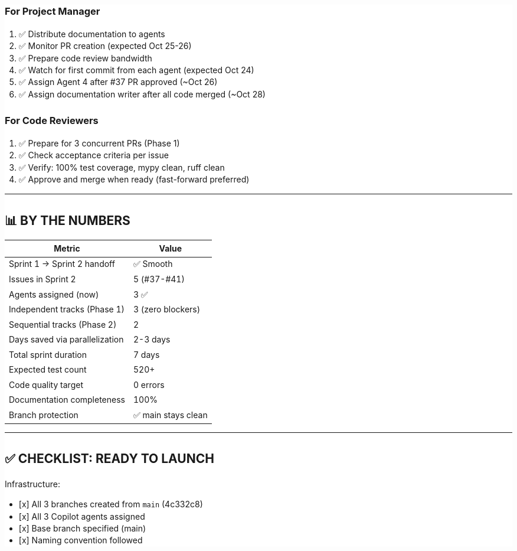 ### For Project Manager

1. ✅ Distribute documentation to agents
1. ✅ Monitor PR creation (expected Oct 25-26)
1. ✅ Prepare code review bandwidth
1. ✅ Watch for first commit from each agent (expected Oct 24)
1. ✅ Assign Agent 4 after #37 PR approved (~Oct 26)
1. ✅ Assign documentation writer after all code merged (~Oct 28)

### For Code Reviewers

1. ✅ Prepare for 3 concurrent PRs (Phase 1)
1. ✅ Check acceptance criteria per issue
1. ✅ Verify: 100% test coverage, mypy clean, ruff clean
1. ✅ Approve and merge when ready (fast-forward preferred)

______________________________________________________________________

## 📊 BY THE NUMBERS

| Metric | Value |
|--------|-------|
| Sprint 1 → Sprint 2 handoff | ✅ Smooth |
| Issues in Sprint 2 | 5 (#37-#41) |
| Agents assigned (now) | 3 ✅ |
| Independent tracks (Phase 1) | 3 (zero blockers) |
| Sequential tracks (Phase 2) | 2 |
| Days saved via parallelization | 2-3 days |
| Total sprint duration | 7 days |
| Expected test count | 520+ |
| Code quality target | 0 errors |
| Documentation completeness | 100% |
| Branch protection | ✅ main stays clean |

______________________________________________________________________

## ✅ CHECKLIST: READY TO LAUNCH

Infrastructure:

- \[x\] All 3 branches created from `main` (4c332c8)
- \[x\] All 3 Copilot agents assigned
- \[x\] Base branch specified (main)
- \[x\] Naming convention followed
